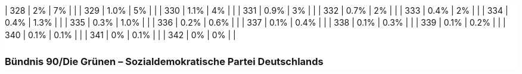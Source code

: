| 328 | 2% | 7% |  |
| 329 | 1.0% | 5% |  |
| 330 | 1.1% | 4% |  |
| 331 | 0.9% | 3% |  |
| 332 | 0.7% | 2% |  |
| 333 | 0.4% | 2% |  |
| 334 | 0.4% | 1.3% |  |
| 335 | 0.3% | 1.0% |  |
| 336 | 0.2% | 0.6% |  |
| 337 | 0.1% | 0.4% |  |
| 338 | 0.1% | 0.3% |  |
| 339 | 0.1% | 0.2% |  |
| 340 | 0.1% | 0.1% |  |
| 341 | 0% | 0.1% |  |
| 342 | 0% | 0% |  |

### Bündnis 90/Die Grünen – Sozialdemokratische Partei Deutschlands
